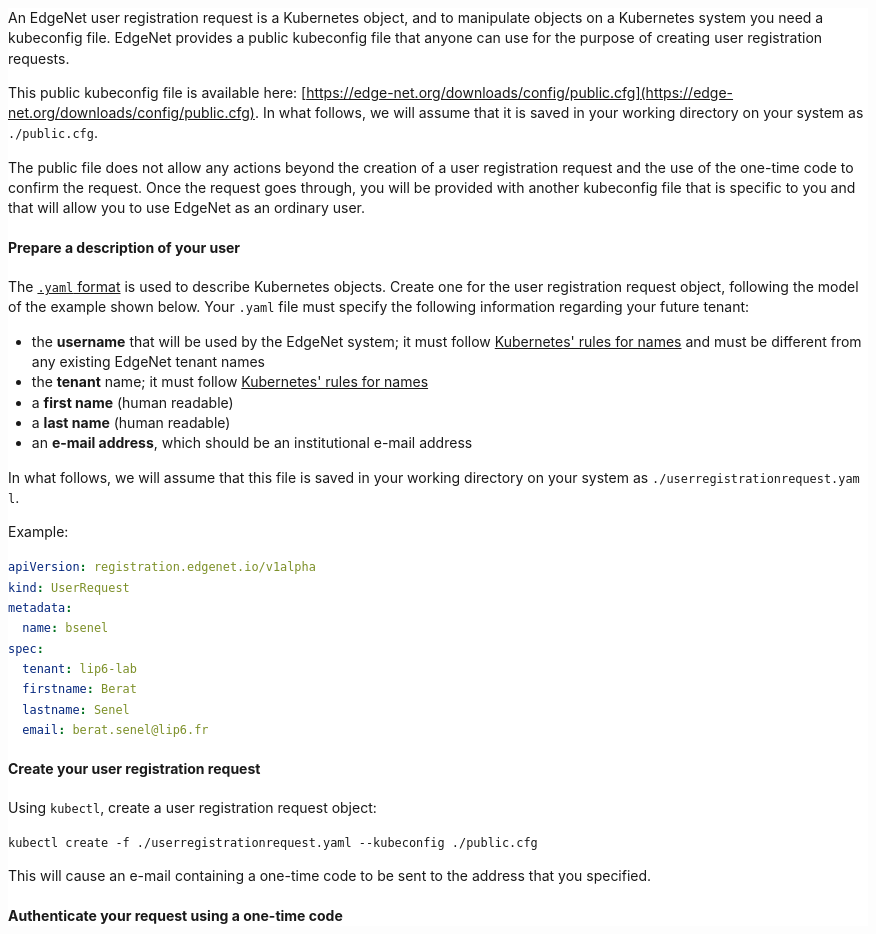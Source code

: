 An EdgeNet user registration request is a Kubernetes object, and to manipulate objects on a Kubernetes system you need a kubeconfig file. EdgeNet provides a public kubeconfig file that anyone can use for the purpose of creating user registration requests.

This public kubeconfig file is available here: [https://edge-net.org/downloads/config/public.cfg](https://edge-net.org/downloads/config/public.cfg). In what follows, we will assume that it is saved in your working directory on your system as ``./public.cfg``.

The public file does not allow any actions beyond the creation of a user registration request and the use of the one-time code to confirm the request. Once the request goes through, you will be provided with another kubeconfig file that is specific to you and that will allow you to use EdgeNet as an ordinary user.

#### Prepare a description of your user

The [``.yaml`` format](https://kubernetes.io/docs/concepts/overview/working-with-objects/kubernetes-objects/) is used to describe Kubernetes objects. Create one for the user registration request object, following the model of the example shown below. Your ``.yaml`` file must specify the following information regarding your future tenant:
- the **username** that will be used by the EdgeNet system; it must follow [Kubernetes' rules for names](https://kubernetes.io/docs/concepts/overview/working-with-objects/names/) and must be different from any existing EdgeNet tenant names
- the **tenant** name; it must follow [Kubernetes' rules for names](https://kubernetes.io/docs/concepts/overview/working-with-objects/names/)
- a **first name** (human readable)
- a **last name** (human readable)
- an **e-mail address**, which should be an institutional e-mail address

In what follows, we will assume that this file is saved in your working directory on your system as ``./userregistrationrequest.yaml``.

Example:
```yaml
apiVersion: registration.edgenet.io/v1alpha
kind: UserRequest
metadata:
  name: bsenel
spec:
  tenant: lip6-lab
  firstname: Berat
  lastname: Senel
  email: berat.senel@lip6.fr
```

#### Create your user registration request

Using ``kubectl``, create a user registration request object:

```
kubectl create -f ./userregistrationrequest.yaml --kubeconfig ./public.cfg
```

This will cause an e-mail containing a one-time code to be sent to the address that you specified.

#### Authenticate your request using a one-time code
